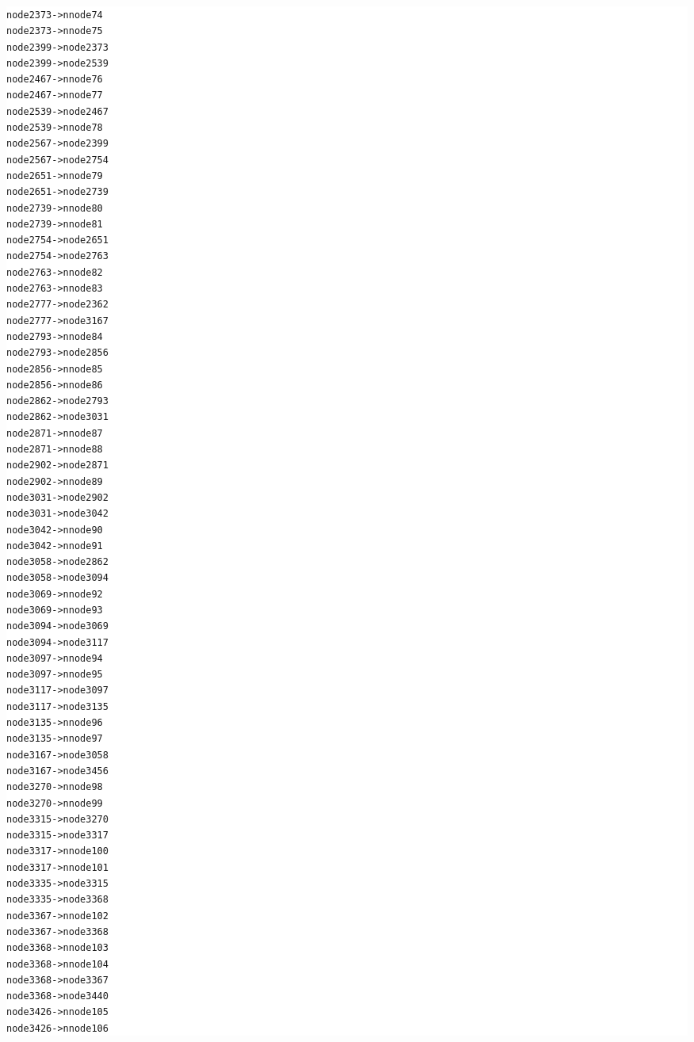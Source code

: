     node2373->nnode74
    node2373->nnode75
    node2399->node2373
    node2399->node2539
    node2467->nnode76
    node2467->nnode77
    node2539->node2467
    node2539->nnode78
    node2567->node2399
    node2567->node2754
    node2651->nnode79
    node2651->node2739
    node2739->nnode80
    node2739->nnode81
    node2754->node2651
    node2754->node2763
    node2763->nnode82
    node2763->nnode83
    node2777->node2362
    node2777->node3167
    node2793->nnode84
    node2793->node2856
    node2856->nnode85
    node2856->nnode86
    node2862->node2793
    node2862->node3031
    node2871->nnode87
    node2871->nnode88
    node2902->node2871
    node2902->nnode89
    node3031->node2902
    node3031->node3042
    node3042->nnode90
    node3042->nnode91
    node3058->node2862
    node3058->node3094
    node3069->nnode92
    node3069->nnode93
    node3094->node3069
    node3094->node3117
    node3097->nnode94
    node3097->nnode95
    node3117->node3097
    node3117->node3135
    node3135->nnode96
    node3135->nnode97
    node3167->node3058
    node3167->node3456
    node3270->nnode98
    node3270->nnode99
    node3315->node3270
    node3315->node3317
    node3317->nnode100
    node3317->nnode101
    node3335->node3315
    node3335->node3368
    node3367->nnode102
    node3367->node3368
    node3368->nnode103
    node3368->nnode104
    node3368->node3367
    node3368->node3440
    node3426->nnode105
    node3426->nnode106